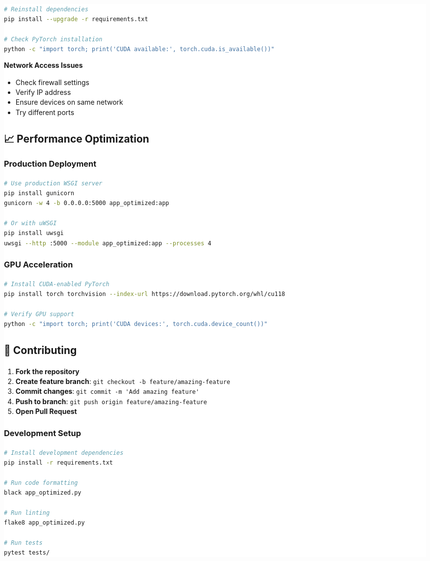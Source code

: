 ```bash
# Reinstall dependencies
pip install --upgrade -r requirements.txt

# Check PyTorch installation
python -c "import torch; print('CUDA available:', torch.cuda.is_available())"
```

**Network Access Issues**

- Check firewall settings
- Verify IP address
- Ensure devices on same network
- Try different ports

## 📈 Performance Optimization

### Production Deployment

```bash
# Use production WSGI server
pip install gunicorn
gunicorn -w 4 -b 0.0.0.0:5000 app_optimized:app

# Or with uWSGI
pip install uwsgi
uwsgi --http :5000 --module app_optimized:app --processes 4
```

### GPU Acceleration

```bash
# Install CUDA-enabled PyTorch
pip install torch torchvision --index-url https://download.pytorch.org/whl/cu118

# Verify GPU support
python -c "import torch; print('CUDA devices:', torch.cuda.device_count())"
```

## 🤝 Contributing

1. **Fork the repository**
2. **Create feature branch**: `git checkout -b feature/amazing-feature`
3. **Commit changes**: `git commit -m 'Add amazing feature'`
4. **Push to branch**: `git push origin feature/amazing-feature`
5. **Open Pull Request**

### Development Setup

```bash
# Install development dependencies
pip install -r requirements.txt

# Run code formatting
black app_optimized.py

# Run linting
flake8 app_optimized.py

# Run tests
pytest tests/
```
